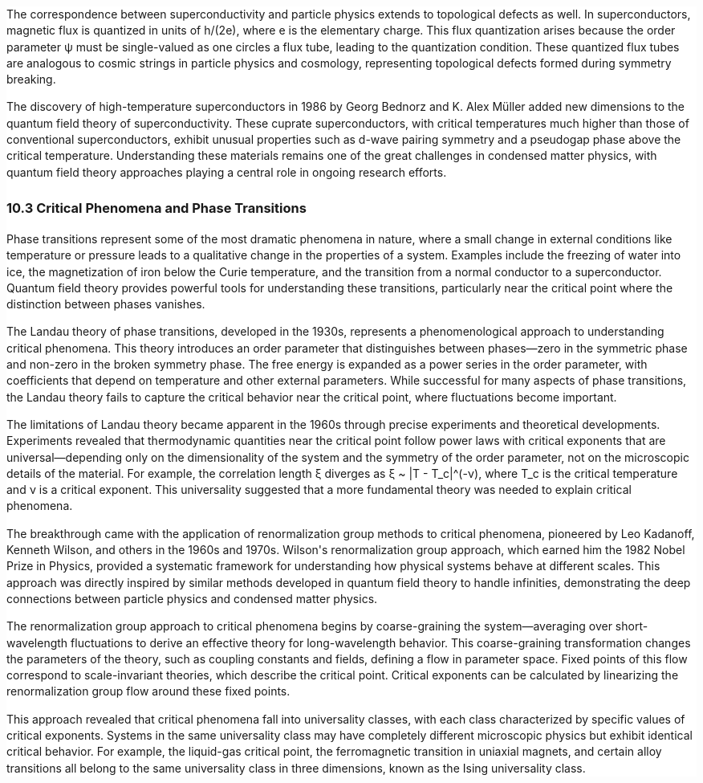 The correspondence between superconductivity and particle physics extends to topological defects as well. In superconductors, magnetic flux is quantized in units of h/(2e), where e is the elementary charge. This flux quantization arises because the order parameter ψ must be single-valued as one circles a flux tube, leading to the quantization condition. These quantized flux tubes are analogous to cosmic strings in particle physics and cosmology, representing topological defects formed during symmetry breaking.

The discovery of high-temperature superconductors in 1986 by Georg Bednorz and K. Alex Müller added new dimensions to the quantum field theory of superconductivity. These cuprate superconductors, with critical temperatures much higher than those of conventional superconductors, exhibit unusual properties such as d-wave pairing symmetry and a pseudogap phase above the critical temperature. Understanding these materials remains one of the great challenges in condensed matter physics, with quantum field theory approaches playing a central role in ongoing research efforts.

### 10.3 Critical Phenomena and Phase Transitions

Phase transitions represent some of the most dramatic phenomena in nature, where a small change in external conditions like temperature or pressure leads to a qualitative change in the properties of a system. Examples include the freezing of water into ice, the magnetization of iron below the Curie temperature, and the transition from a normal conductor to a superconductor. Quantum field theory provides powerful tools for understanding these transitions, particularly near the critical point where the distinction between phases vanishes.

The Landau theory of phase transitions, developed in the 1930s, represents a phenomenological approach to understanding critical phenomena. This theory introduces an order parameter that distinguishes between phases—zero in the symmetric phase and non-zero in the broken symmetry phase. The free energy is expanded as a power series in the order parameter, with coefficients that depend on temperature and other external parameters. While successful for many aspects of phase transitions, the Landau theory fails to capture the critical behavior near the critical point, where fluctuations become important.

The limitations of Landau theory became apparent in the 1960s through precise experiments and theoretical developments. Experiments revealed that thermodynamic quantities near the critical point follow power laws with critical exponents that are universal—depending only on the dimensionality of the system and the symmetry of the order parameter, not on the microscopic details of the material. For example, the correlation length ξ diverges as ξ ~ |T - T_c|^(-ν), where T_c is the critical temperature and ν is a critical exponent. This universality suggested that a more fundamental theory was needed to explain critical phenomena.

The breakthrough came with the application of renormalization group methods to critical phenomena, pioneered by Leo Kadanoff, Kenneth Wilson, and others in the 1960s and 1970s. Wilson's renormalization group approach, which earned him the 1982 Nobel Prize in Physics, provided a systematic framework for understanding how physical systems behave at different scales. This approach was directly inspired by similar methods developed in quantum field theory to handle infinities, demonstrating the deep connections between particle physics and condensed matter physics.

The renormalization group approach to critical phenomena begins by coarse-graining the system—averaging over short-wavelength fluctuations to derive an effective theory for long-wavelength behavior. This coarse-graining transformation changes the parameters of the theory, such as coupling constants and fields, defining a flow in parameter space. Fixed points of this flow correspond to scale-invariant theories, which describe the critical point. Critical exponents can be calculated by linearizing the renormalization group flow around these fixed points.

This approach revealed that critical phenomena fall into universality classes, with each class characterized by specific values of critical exponents. Systems in the same universality class may have completely different microscopic physics but exhibit identical critical behavior. For example, the liquid-gas critical point, the ferromagnetic transition in uniaxial magnets, and certain alloy transitions all belong to the same universality class in three dimensions, known as the Ising universality class.
